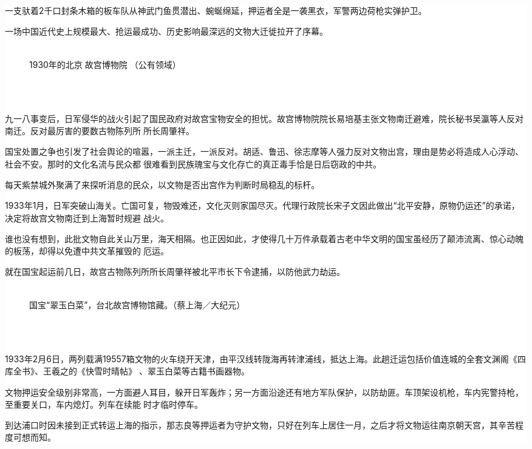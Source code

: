   <p>
   一支驮着2千口封条木箱的板车队从神武门鱼贯潜出、蜿蜒绵延，押运者全是一袭黑衣，军警两边荷枪实弹护卫。
  </p>
  <p>
   一场中国近代史上规模最大、抢运最成功、历史影响最深远的文物大迁徙拉开了序幕。
  </p>
  <figure aria-describedby="caption-attachment-11653692" class="wp-caption aligncenter" id="attachment_11653692" style="width: 600px">
   <ok href="https://i.epochtimes.com/assets/uploads/2019/11/023a50bfac529623b0a266a69c62b356.jpg" target="_blank">
    <img alt="" class="wp-image-11653692 size-large" src="https://i.epochtimes.com/assets/uploads/2019/11/023a50bfac529623b0a266a69c62b356-600x433.jpg"/>    
   </ok>
   <br/><figcaption class="wp-caption-text" id="caption-attachment-11653692">
    1930年的北京
    <ok href="https://www.epochtimes.com/gb/tag/%E6%95%85%E5%AE%AB%E5%8D%9A%E7%89%A9%E9%99%A2.html">
     故宫博物院
    </ok>
    （公有领域）
   </figcaption><br/>
  </figure><br/>
  <p>
   九一八事变后，日军侵华的战火引起了国民政府对故宫宝物安全的担忧。故宫博物院院长易培基主张文物南迁避难，院长秘书吴瀛等人反对南迁。反对最厉害的要数古物陈列所
所长周肇祥。
  </p>
  <p>
   国宝处置之争也引发了社会舆论的喧嚣，一派主迁，一派反对。胡适、鲁迅、徐志摩等人强力反对文物出宫，理由是势必将造成人心浮动、社会不安。那时的文化名流与民众都
很难看到民族瑰宝与文化存亡的真正毒手恰是日后窃政的中共。
  </p>
  <p>
   每天紫禁城外聚满了来探听消息的民众，以文物是否出宫作为判断时局稳乱的标杆。
  </p>
  <p>
   1933年1月，日军突破山海关。亡国可复，物毁难还，文化灭则家国尽灭。代理行政院长宋子文因此做出“北平安静，原物仍运还”的承诺，决定将故宫文物南迁到上海暂时规避 
战火。
  </p>
  <p>
   谁也没有想到，此批文物自此关山万里，海天相隔。也正因如此，才使得几十万件承载着古老中华文明的国宝虽经历了颠沛流离、惊心动魄的板荡，却得以免遭中共文革摧毁的
厄运。
  </p>
  <p>
   就在国宝起运前几日，故宫古物陈列所所长周肇祥被北平市长下令逮捕，以防他武力劫运。
  </p>
  <figure aria-describedby="caption-attachment-7277725" class="wp-caption aligncenter" id="attachment_7277725" style="width: 600px">
   <ok href="https://i.epochtimes.com/assets/uploads/2016/01/1601242116521535.jpg" target="_blank">
    <img alt="" class="wp-image-7277725 size-large" src="https://i.epochtimes.com/assets/uploads/2016/01/1601242116521535-600x450.jpg"/>
   </ok>
   <br/><figcaption class="wp-caption-text" id="caption-attachment-7277725">
    国宝“翠玉白菜”，台北故宫博物馆藏。（蔡上海／大纪元）
   </figcaption><br/>
  </figure><br/>
  <p>
   1933年2月6日，两列载满19557箱文物的火车绕开天津，由平汉线转陇海再转津浦线，抵达上海。此趟迁运包括价值连城的全套文渊阁《四库全书》、王羲之的《快雪时晴帖》 
、翠玉白菜等古籍书画器物。
  </p>
  <p>
   文物押运安全级别非常高，一方面避人耳目，躲开日军轰炸；另一方面沿途还有地方军队保护，以防劫匪。车顶架设机枪，车内宪警持枪，至重要关口，车内熄灯。列车在续能
时才临时停车。
  </p>
  <p>
   到达浦口时因未接到正式转运上海的指示，那志良等押运者为守护文物，只好在列车上居住一月，之后才将文物运往南京朝天宫，其辛苦程度可想而知。
  </p>